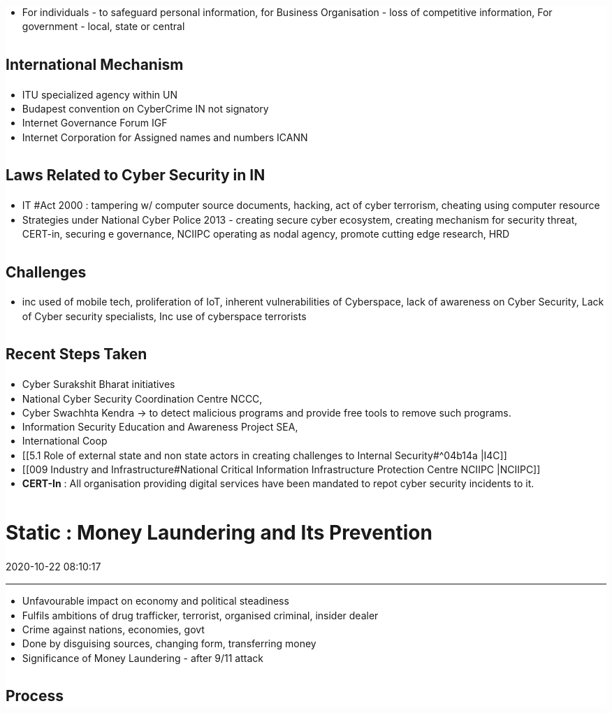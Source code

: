 - For individuals - to safeguard personal information, for Business Organisation - loss of competitive information, For government - local, state or central

## International Mechanism

- ITU specialized agency within UN
- Budapest convention on CyberCrime IN not signatory
- Internet Governance Forum IGF
- Internet Corporation for Assigned names and numbers ICANN

## Laws Related to Cyber Security in IN

- IT #Act 2000 : tampering w/ computer source documents, hacking, act of cyber terrorism, cheating using computer resource
- Strategies under National Cyber Police 2013 - creating secure cyber ecosystem, creating mechanism for security threat, CERT-in, securing e governance, NCIIPC operating as nodal agency, promote cutting edge research, HRD

## Challenges

- inc used of mobile tech, proliferation of IoT, inherent vulnerabilities of Cyberspace, lack of awareness on Cyber Security, Lack of Cyber security specialists, Inc use of cyberspace terrorists

## Recent Steps Taken

- Cyber Surakshit Bharat initiatives
- National Cyber Security Coordination Centre NCCC,
- Cyber Swachhta Kendra -> to detect malicious programs and provide free tools to remove such programs.
- Information Security Education and Awareness Project SEA,
- International Coop
- [[5.1 Role of external state and non state actors in creating challenges to Internal Security#^04b14a |I4C]]
- [[009 Industry and Infrastructure#National Critical Information Infrastructure Protection Centre NCIIPC |NCIIPC]]
- **CERT-In** : All organisation providing digital services have been mandated to repot cyber security incidents to it.

# Static : Money Laundering and Its Prevention

2020-10-22 08:10:17

---
- Unfavourable impact on economy and political steadiness
- Fulfils ambitions of drug trafficker, terrorist, organised criminal, insider dealer
- Crime against nations, economies, govt
- Done by disguising sources, changing form, transferring money
- Significance of Money Laundering - after 9/11 attack

## Process
